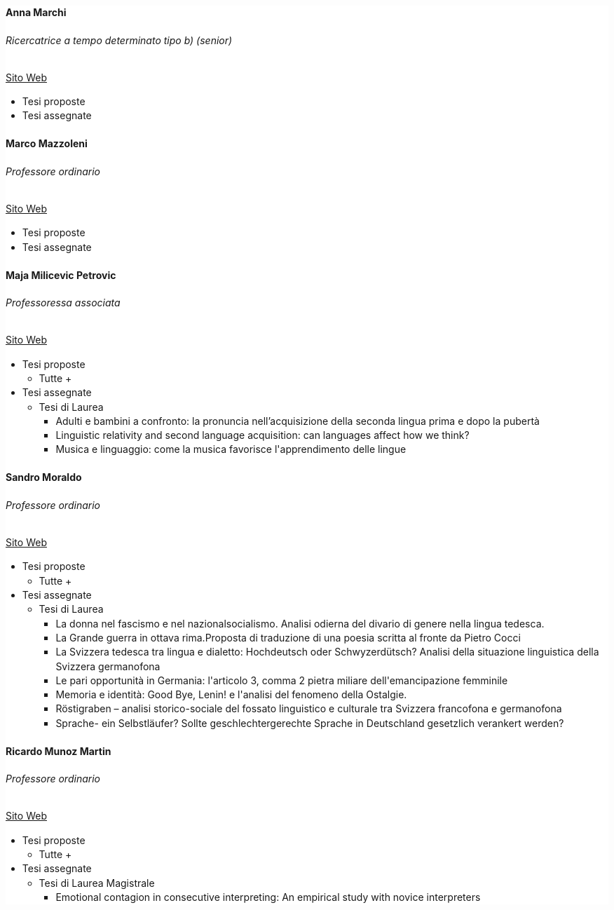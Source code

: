 #### Anna Marchi
###### Ricercatrice a tempo determinato tipo b) (senior)
[Sito Web](https://www.unibo.it/sitoweb/anna.marchi)
 * Tesi proposte
 * Tesi assegnate

#### Marco Mazzoleni
###### Professore ordinario
[Sito Web](https://www.unibo.it/sitoweb/marco.mazzoleni)
 * Tesi proposte
 * Tesi assegnate

#### Maja Milicevic Petrovic
###### Professoressa associata
[Sito Web](https://www.unibo.it/sitoweb/maja.milicevic2)
 * Tesi proposte
   - Tutte
     + 
 * Tesi assegnate
   - Tesi di Laurea
     + Adulti e bambini a confronto: la pronuncia nell’acquisizione della seconda lingua prima e dopo la pubertà
     + Linguistic relativity and second language acquisition: can languages affect how we think?
     + Musica e linguaggio: come la musica favorisce l'apprendimento delle lingue

#### Sandro Moraldo
###### Professore ordinario
[Sito Web](https://www.unibo.it/sitoweb/sandro.moraldo)
 * Tesi proposte
   - Tutte
     + 
 * Tesi assegnate
   - Tesi di Laurea
     + La donna nel fascismo e nel nazionalsocialismo. Analisi odierna del divario di genere nella lingua tedesca.
     + La Grande guerra in ottava rima.Proposta di traduzione di una poesia scritta al fronte da Pietro Cocci
     + La Svizzera tedesca tra lingua e dialetto: Hochdeutsch oder Schwyzerdütsch? Analisi della situazione linguistica della Svizzera germanofona
     + Le pari opportunità in Germania: l'articolo 3, comma 2 pietra miliare dell'emancipazione femminile
     + Memoria e identità: Good Bye, Lenin! e l'analisi del fenomeno della Ostalgie.
     + Röstigraben – analisi storico-sociale del fossato linguistico e culturale tra Svizzera francofona e germanofona
     + Sprache- ein Selbstläufer? Sollte geschlechtergerechte Sprache in Deutschland gesetzlich verankert werden?

#### Ricardo Munoz Martin
###### Professore ordinario
[Sito Web](https://www.unibo.it/sitoweb/ricardo.munoz)
 * Tesi proposte
   - Tutte
     + 
 * Tesi assegnate
   - Tesi di Laurea Magistrale
     + Emotional contagion in consecutive interpreting: An empirical study with novice interpreters
